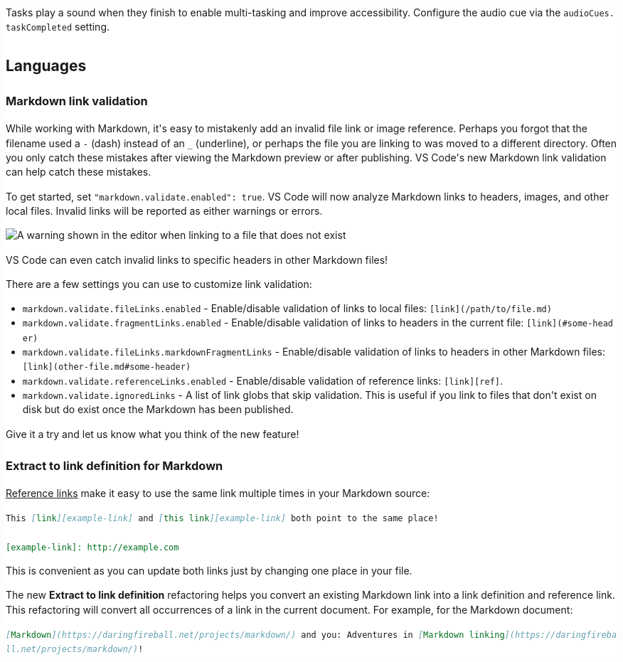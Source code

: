 Tasks play a sound when they finish to enable multi-tasking and improve accessibility. Configure the audio cue via the `audioCues.taskCompleted` setting.

## Languages

### Markdown link validation

While working with Markdown, it's easy to mistakenly add an invalid file link or image reference. Perhaps you forgot that the filename used a `-` (dash) instead of an `_` (underline), or perhaps the file you are linking to was moved to a different directory. Often you only catch these mistakes after viewing the Markdown preview or after publishing. VS Code's new Markdown link validation can help catch these mistakes.

To get started, set `"markdown.validate.enabled": true`. VS Code will now analyze Markdown links to headers, images, and other local files. Invalid links will be reported as either warnings or errors.

![A warning shown in the editor when linking to a file that does not exist](images/1_72/md-link-validation.png)

VS Code can even catch invalid links to specific headers in other Markdown files!

There are a few settings you can use to customize link validation:

* `markdown.validate.fileLinks.enabled` - Enable/disable validation of links to local files: `[link](/path/to/file.md)`
* `markdown.validate.fragmentLinks.enabled` - Enable/disable validation of links to headers in the current file: `[link](#some-header)`
* `markdown.validate.fileLinks.markdownFragmentLinks` - Enable/disable validation of links to headers in other Markdown files: `[link](other-file.md#some-header)`
* `markdown.validate.referenceLinks.enabled` - Enable/disable validation of reference links: `[link][ref]`.
* `markdown.validate.ignoredLinks` - A list of link globs that skip validation. This is useful if you link to files that don't exist on disk but do exist once the Markdown has been published.

Give it a try and let us know what you think of the new feature!

### Extract to link definition for Markdown

[Reference links](https://www.markdownguide.org/basic-syntax#reference-style-links) make it easy to use the same link multiple times in your Markdown source:

```md
This [link][example-link] and [this link][example-link] both point to the same place!

[example-link]: http://example.com
```

This is convenient as you can update both links just by changing one place in your file.

The new **Extract to link definition** refactoring helps you convert an existing Markdown link into a link definition and reference link. This refactoring will convert all occurrences of a link in the current document. For example, for the Markdown document:

```md
[Markdown](https://daringfireball.net/projects/markdown/) and you: Adventures in [Markdown linking](https://daringfireball.net/projects/markdown/)!
```


[md]: https://daringfireball.net/projects/markdown/
[example]: http://example.com
[cat-gif]: /keyboard-cat.gif
[some unused link]: http://example.com/file2
[cat-gif]: /keyboard-cat.gif
[example]: http://example.com